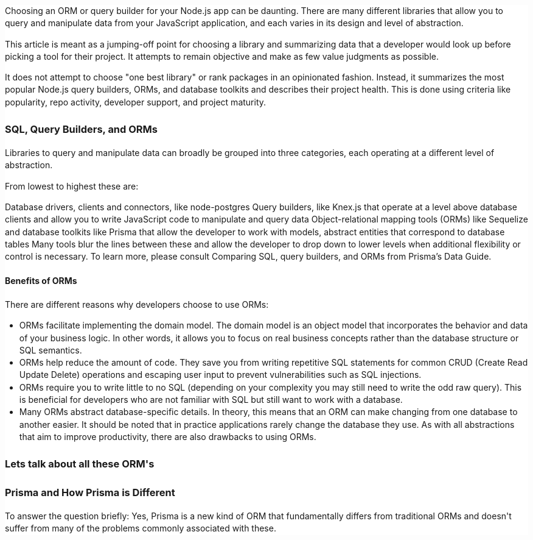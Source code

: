 Choosing an ORM or query builder for your Node.js app can be daunting. There are many different libraries that allow you to query and manipulate data from your JavaScript application, and each varies in its design and level of abstraction.

This article is meant as a jumping-off point for choosing a library and summarizing data that a developer would look up before picking a tool for their project. It attempts to remain objective and make as few value judgments as possible.

It does not attempt to choose "one best library" or rank packages in an opinionated fashion. Instead, it summarizes the most popular Node.js query builders, ORMs, and database toolkits and describes their project health. This is done using criteria like popularity, repo activity, developer support, and project maturity.


### SQL, Query Builders, and ORMs

Libraries to query and manipulate data can broadly be grouped into three categories, each operating at a different level of abstraction.

From lowest to highest these are:

Database drivers, clients and connectors, like node-postgres
Query builders, like Knex.js that operate at a level above database clients and allow you to write JavaScript code to manipulate and query data
Object-relational mapping tools (ORMs) like Sequelize and database toolkits like Prisma that allow the developer to work with models, abstract entities that correspond to database tables
Many tools blur the lines between these and allow the developer to drop down to lower levels when additional flexibility or control is necessary. To learn more, please consult Comparing SQL, query builders, and ORMs from Prisma’s Data Guide.

#### Benefits of ORMs
There are different reasons why developers choose to use ORMs:

- ORMs facilitate implementing the domain model. The domain model is an object model that incorporates the behavior and data of your business logic. In other words, it allows you to focus on real business concepts rather than the database structure or SQL semantics.
- ORMs help reduce the amount of code. They save you from writing repetitive SQL statements for common CRUD (Create Read Update Delete) operations and escaping user input to prevent vulnerabilities such as SQL injections.
- ORMs require you to write little to no SQL (depending on your complexity you may still need to write the odd raw query). This is beneficial for developers who are not familiar with SQL but still want to work with a database.
- Many ORMs abstract database-specific details. In theory, this means that an ORM can make changing from one database to another easier. It should be noted that in practice applications rarely change the database they use.
As with all abstractions that aim to improve productivity, there are also drawbacks to using ORMs.

### Lets talk about all these ORM's 

### Prisma and How Prisma is Different

To answer the question briefly: Yes, Prisma is a new kind of ORM that fundamentally differs from traditional ORMs and doesn't suffer from many of the problems commonly associated with these.
